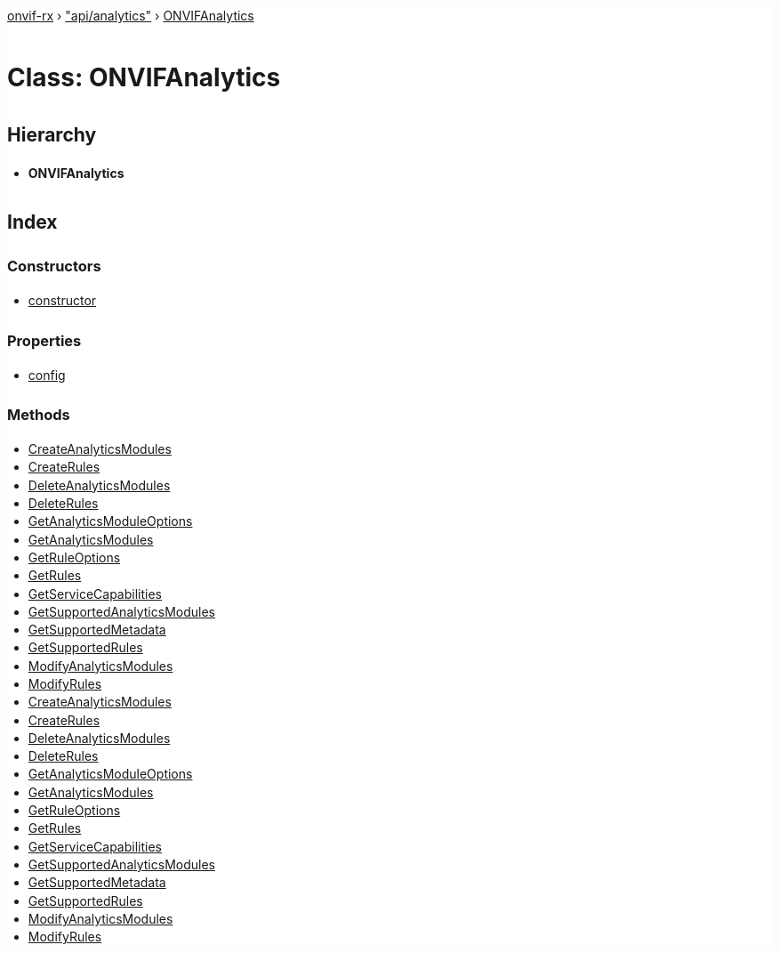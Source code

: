 [onvif-rx](../README.md) › ["api/analytics"](../modules/_api_analytics_.md) › [ONVIFAnalytics](_api_analytics_.onvifanalytics.md)

# Class: ONVIFAnalytics

## Hierarchy

* **ONVIFAnalytics**

## Index

### Constructors

* [constructor](_api_analytics_.onvifanalytics.md#constructor)

### Properties

* [config](_api_analytics_.onvifanalytics.md#private-config)

### Methods

* [CreateAnalyticsModules](_api_analytics_.onvifanalytics.md#createanalyticsmodules)
* [CreateRules](_api_analytics_.onvifanalytics.md#createrules)
* [DeleteAnalyticsModules](_api_analytics_.onvifanalytics.md#deleteanalyticsmodules)
* [DeleteRules](_api_analytics_.onvifanalytics.md#deleterules)
* [GetAnalyticsModuleOptions](_api_analytics_.onvifanalytics.md#getanalyticsmoduleoptions)
* [GetAnalyticsModules](_api_analytics_.onvifanalytics.md#getanalyticsmodules)
* [GetRuleOptions](_api_analytics_.onvifanalytics.md#getruleoptions)
* [GetRules](_api_analytics_.onvifanalytics.md#getrules)
* [GetServiceCapabilities](_api_analytics_.onvifanalytics.md#getservicecapabilities)
* [GetSupportedAnalyticsModules](_api_analytics_.onvifanalytics.md#getsupportedanalyticsmodules)
* [GetSupportedMetadata](_api_analytics_.onvifanalytics.md#getsupportedmetadata)
* [GetSupportedRules](_api_analytics_.onvifanalytics.md#getsupportedrules)
* [ModifyAnalyticsModules](_api_analytics_.onvifanalytics.md#modifyanalyticsmodules)
* [ModifyRules](_api_analytics_.onvifanalytics.md#modifyrules)
* [CreateAnalyticsModules](_api_analytics_.onvifanalytics.md#static-createanalyticsmodules)
* [CreateRules](_api_analytics_.onvifanalytics.md#static-createrules)
* [DeleteAnalyticsModules](_api_analytics_.onvifanalytics.md#static-deleteanalyticsmodules)
* [DeleteRules](_api_analytics_.onvifanalytics.md#static-deleterules)
* [GetAnalyticsModuleOptions](_api_analytics_.onvifanalytics.md#static-getanalyticsmoduleoptions)
* [GetAnalyticsModules](_api_analytics_.onvifanalytics.md#static-getanalyticsmodules)
* [GetRuleOptions](_api_analytics_.onvifanalytics.md#static-getruleoptions)
* [GetRules](_api_analytics_.onvifanalytics.md#static-getrules)
* [GetServiceCapabilities](_api_analytics_.onvifanalytics.md#static-getservicecapabilities)
* [GetSupportedAnalyticsModules](_api_analytics_.onvifanalytics.md#static-getsupportedanalyticsmodules)
* [GetSupportedMetadata](_api_analytics_.onvifanalytics.md#static-getsupportedmetadata)
* [GetSupportedRules](_api_analytics_.onvifanalytics.md#static-getsupportedrules)
* [ModifyAnalyticsModules](_api_analytics_.onvifanalytics.md#static-modifyanalyticsmodules)
* [ModifyRules](_api_analytics_.onvifanalytics.md#static-modifyrules)
